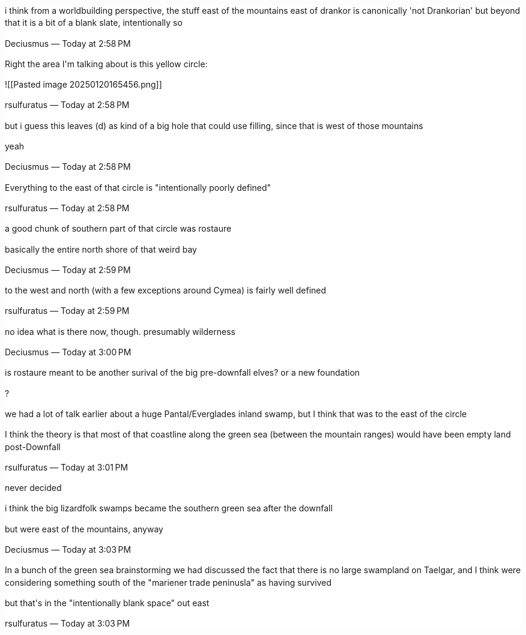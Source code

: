 i think from a worldbuilding perspective, the stuff east of the mountains east of drankor is canonically 'not Drankorian' but beyond that it is a bit of a blank slate, intentionally so

Deciusmus — Today at 2:58 PM

Right the area I'm talking about is this yellow circle:

![[Pasted image 20250120165456.png]]

rsulfuratus — Today at 2:58 PM

but i guess this leaves (d) as kind of a big hole that could use filling, since that is west of those mountains

yeah

Deciusmus — Today at 2:58 PM

Everything to the east of that circle is "intentionally poorly defined"

rsulfuratus — Today at 2:58 PM

a good chunk of southern part of that circle was rostaure

basically the entire north shore of that weird bay

Deciusmus — Today at 2:59 PM

to the west and north (with a few exceptions around Cymea) is fairly well defined

rsulfuratus — Today at 2:59 PM

no idea what is there now, though. presumably wilderness

Deciusmus — Today at 3:00 PM

is rostaure meant to be another surival of the big pre-downfall elves? or a new foundation

?

we had a lot of talk earlier about a huge Pantal/Everglades inland swamp, but I think that was to the east of the circle

I think the theory is that most of that coastline along the green sea (between the mountain ranges) would have been empty land post-Downfall

rsulfuratus — Today at 3:01 PM

never decided

i think the big lizardfolk swamps became the southern green sea after the downfall

but were east of the mountains, anyway

Deciusmus — Today at 3:03 PM

In a bunch of the green sea brainstorming we had discussed the fact that there is no large swampland on Taelgar, and I think were considering something south of the "mariener trade peninusla" as having survived

but that's in the "intentionally blank space" out east

rsulfuratus — Today at 3:03 PM
